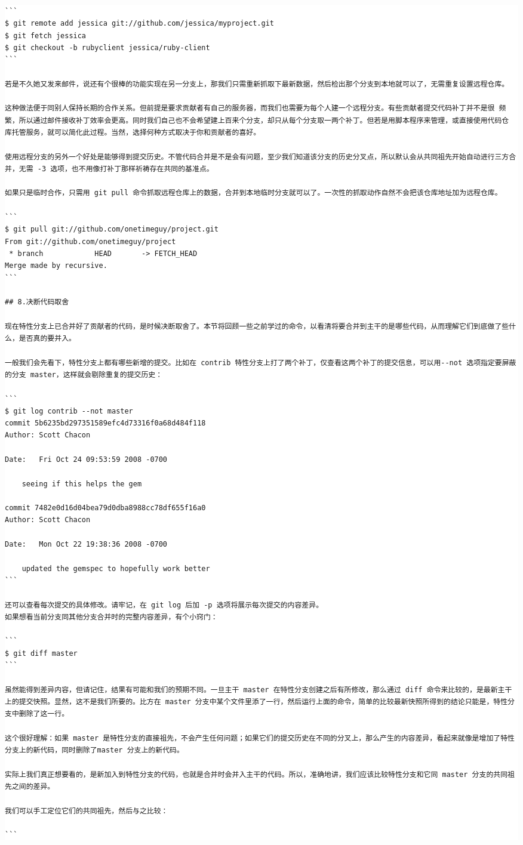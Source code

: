 ````
```
$ git remote add jessica git://github.com/jessica/myproject.git
$ git fetch jessica
$ git checkout -b rubyclient jessica/ruby-client
```

若是不久她又发来邮件，说还有个很棒的功能实现在另一分支上，那我们只需重新抓取下最新数据，然后检出那个分支到本地就可以了，无需重复设置远程仓库。

这种做法便于同别人保持长期的合作关系。但前提是要求贡献者有自己的服务器，而我们也需要为每个人建一个远程分支。有些贡献者提交代码补丁并不是很 频繁，所以通过邮件接收补丁效率会更高。同时我们自己也不会希望建上百来个分支，却只从每个分支取一两个补丁。但若是用脚本程序来管理，或直接使用代码仓 库托管服务，就可以简化此过程。当然，选择何种方式取决于你和贡献者的喜好。

使用远程分支的另外一个好处是能够得到提交历史。不管代码合并是不是会有问题，至少我们知道该分支的历史分叉点，所以默认会从共同祖先开始自动进行三方合并，无需 -3 选项，也不用像打补丁那样祈祷存在共同的基准点。

如果只是临时合作，只需用 git pull 命令抓取远程仓库上的数据，合并到本地临时分支就可以了。一次性的抓取动作自然不会把该仓库地址加为远程仓库。

```
$ git pull git://github.com/onetimeguy/project.git
From git://github.com/onetimeguy/project
 * branch            HEAD       -> FETCH_HEAD
Merge made by recursive.
```

## 8.决断代码取舍

现在特性分支上已合并好了贡献者的代码，是时候决断取舍了。本节将回顾一些之前学过的命令，以看清将要合并到主干的是哪些代码，从而理解它们到底做了些什么，是否真的要并入。

一般我们会先看下，特性分支上都有哪些新增的提交。比如在 contrib 特性分支上打了两个补丁，仅查看这两个补丁的提交信息，可以用--not 选项指定要屏蔽的分支 master，这样就会剔除重复的提交历史：

```
$ git log contrib --not master
commit 5b6235bd297351589efc4d73316f0a68d484f118
Author: Scott Chacon 
   
Date:   Fri Oct 24 09:53:59 2008 -0700

    seeing if this helps the gem

commit 7482e0d16d04bea79d0dba8988cc78df655f16a0
Author: Scott Chacon 
     
Date:   Mon Oct 22 19:38:36 2008 -0700

    updated the gemspec to hopefully work better
```     

还可以查看每次提交的具体修改。请牢记，在 git log 后加 -p 选项将展示每次提交的内容差异。
如果想看当前分支同其他分支合并时的完整内容差异，有个小窍门：

```
$ git diff master
```

虽然能得到差异内容，但请记住，结果有可能和我们的预期不同。一旦主干 master 在特性分支创建之后有所修改，那么通过 diff 命令来比较的，是最新主干上的提交快照。显然，这不是我们所要的。比方在 master 分支中某个文件里添了一行，然后运行上面的命令，简单的比较最新快照所得到的结论只能是，特性分支中删除了这一行。

这个很好理解：如果 master 是特性分支的直接祖先，不会产生任何问题；如果它们的提交历史在不同的分叉上，那么产生的内容差异，看起来就像是增加了特性分支上的新代码，同时删除了master 分支上的新代码。

实际上我们真正想要看的，是新加入到特性分支的代码，也就是合并时会并入主干的代码。所以，准确地讲，我们应该比较特性分支和它同 master 分支的共同祖先之间的差异。

我们可以手工定位它们的共同祖先，然后与之比较：

```
````